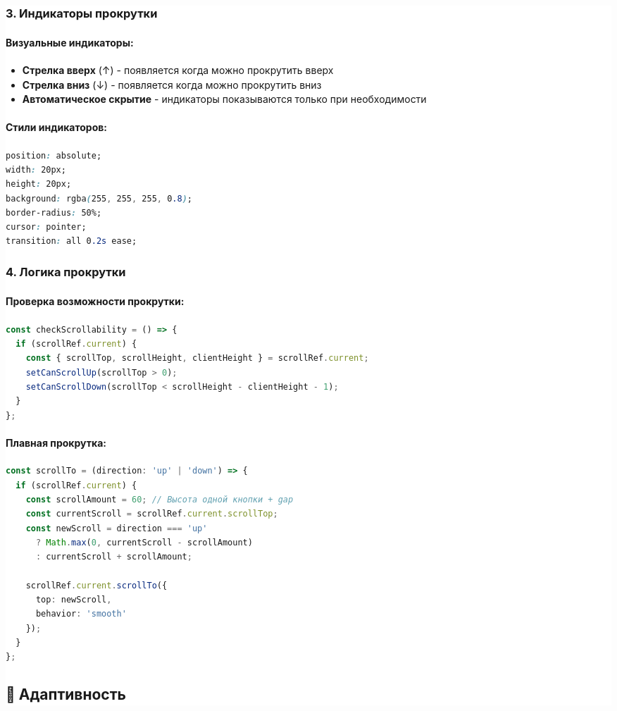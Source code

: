 ### **3. Индикаторы прокрутки**

#### **Визуальные индикаторы:**
- **Стрелка вверх** (↑) - появляется когда можно прокрутить вверх
- **Стрелка вниз** (↓) - появляется когда можно прокрутить вниз
- **Автоматическое скрытие** - индикаторы показываются только при необходимости

#### **Стили индикаторов:**
```css
position: absolute;
width: 20px;
height: 20px;
background: rgba(255, 255, 255, 0.8);
border-radius: 50%;
cursor: pointer;
transition: all 0.2s ease;
```

### **4. Логика прокрутки**

#### **Проверка возможности прокрутки:**
```typescript
const checkScrollability = () => {
  if (scrollRef.current) {
    const { scrollTop, scrollHeight, clientHeight } = scrollRef.current;
    setCanScrollUp(scrollTop > 0);
    setCanScrollDown(scrollTop < scrollHeight - clientHeight - 1);
  }
};
```

#### **Плавная прокрутка:**
```typescript
const scrollTo = (direction: 'up' | 'down') => {
  if (scrollRef.current) {
    const scrollAmount = 60; // Высота одной кнопки + gap
    const currentScroll = scrollRef.current.scrollTop;
    const newScroll = direction === 'up' 
      ? Math.max(0, currentScroll - scrollAmount)
      : currentScroll + scrollAmount;
    
    scrollRef.current.scrollTo({
      top: newScroll,
      behavior: 'smooth'
    });
  }
};
```

## 📱 Адаптивность
